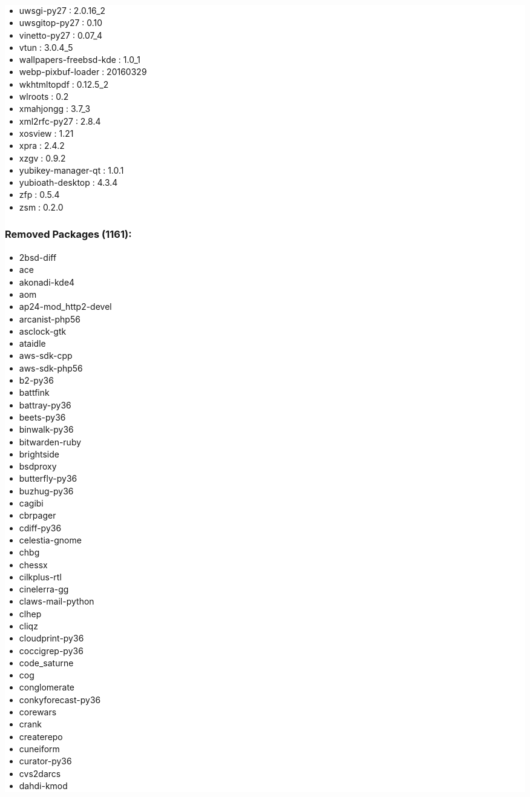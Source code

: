 * uwsgi-py27 : 2.0.16_2
* uwsgitop-py27 : 0.10
* vinetto-py27 : 0.07_4
* vtun : 3.0.4_5
* wallpapers-freebsd-kde : 1.0_1
* webp-pixbuf-loader : 20160329
* wkhtmltopdf : 0.12.5_2
* wlroots : 0.2
* xmahjongg : 3.7_3
* xml2rfc-py27 : 2.8.4
* xosview : 1.21
* xpra : 2.4.2
* xzgv : 0.9.2
* yubikey-manager-qt : 1.0.1
* yubioath-desktop : 4.3.4
* zfp : 0.5.4
* zsm : 0.2.0


### Removed Packages (1161):
* 2bsd-diff
* ace
* akonadi-kde4
* aom
* ap24-mod_http2-devel
* arcanist-php56
* asclock-gtk
* ataidle
* aws-sdk-cpp
* aws-sdk-php56
* b2-py36
* battfink
* battray-py36
* beets-py36
* binwalk-py36
* bitwarden-ruby
* brightside
* bsdproxy
* butterfly-py36
* buzhug-py36
* cagibi
* cbrpager
* cdiff-py36
* celestia-gnome
* chbg
* chessx
* cilkplus-rtl
* cinelerra-gg
* claws-mail-python
* clhep
* cliqz
* cloudprint-py36
* coccigrep-py36
* code_saturne
* cog
* conglomerate
* conkyforecast-py36
* corewars
* crank
* createrepo
* cuneiform
* curator-py36
* cvs2darcs
* dahdi-kmod
